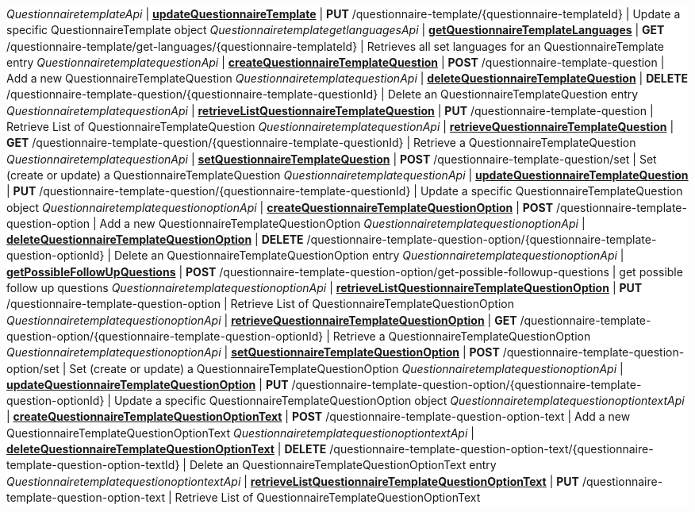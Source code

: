 *QuestionnairetemplateApi* | [**updateQuestionnaireTemplate**](docs/Api/QuestionnairetemplateApi.md#updatequestionnairetemplate) | **PUT** /questionnaire-template/{questionnaire-templateId} | Update a specific QuestionnaireTemplate object
*QuestionnairetemplategetlanguagesApi* | [**getQuestionnaireTemplateLanguages**](docs/Api/QuestionnairetemplategetlanguagesApi.md#getquestionnairetemplatelanguages) | **GET** /questionnaire-template/get-languages/{questionnaire-templateId} | Retrieves all set languages for an QuestionnaireTemplate entry
*QuestionnairetemplatequestionApi* | [**createQuestionnaireTemplateQuestion**](docs/Api/QuestionnairetemplatequestionApi.md#createquestionnairetemplatequestion) | **POST** /questionnaire-template-question | Add a new QuestionnaireTemplateQuestion
*QuestionnairetemplatequestionApi* | [**deleteQuestionnaireTemplateQuestion**](docs/Api/QuestionnairetemplatequestionApi.md#deletequestionnairetemplatequestion) | **DELETE** /questionnaire-template-question/{questionnaire-template-questionId} | Delete an QuestionnaireTemplateQuestion entry
*QuestionnairetemplatequestionApi* | [**retrieveListQuestionnaireTemplateQuestion**](docs/Api/QuestionnairetemplatequestionApi.md#retrievelistquestionnairetemplatequestion) | **PUT** /questionnaire-template-question | Retrieve List of QuestionnaireTemplateQuestion
*QuestionnairetemplatequestionApi* | [**retrieveQuestionnaireTemplateQuestion**](docs/Api/QuestionnairetemplatequestionApi.md#retrievequestionnairetemplatequestion) | **GET** /questionnaire-template-question/{questionnaire-template-questionId} | Retrieve a QuestionnaireTemplateQuestion
*QuestionnairetemplatequestionApi* | [**setQuestionnaireTemplateQuestion**](docs/Api/QuestionnairetemplatequestionApi.md#setquestionnairetemplatequestion) | **POST** /questionnaire-template-question/set | Set (create or update) a QuestionnaireTemplateQuestion
*QuestionnairetemplatequestionApi* | [**updateQuestionnaireTemplateQuestion**](docs/Api/QuestionnairetemplatequestionApi.md#updatequestionnairetemplatequestion) | **PUT** /questionnaire-template-question/{questionnaire-template-questionId} | Update a specific QuestionnaireTemplateQuestion object
*QuestionnairetemplatequestionoptionApi* | [**createQuestionnaireTemplateQuestionOption**](docs/Api/QuestionnairetemplatequestionoptionApi.md#createquestionnairetemplatequestionoption) | **POST** /questionnaire-template-question-option | Add a new QuestionnaireTemplateQuestionOption
*QuestionnairetemplatequestionoptionApi* | [**deleteQuestionnaireTemplateQuestionOption**](docs/Api/QuestionnairetemplatequestionoptionApi.md#deletequestionnairetemplatequestionoption) | **DELETE** /questionnaire-template-question-option/{questionnaire-template-question-optionId} | Delete an QuestionnaireTemplateQuestionOption entry
*QuestionnairetemplatequestionoptionApi* | [**getPossibleFollowUpQuestions**](docs/Api/QuestionnairetemplatequestionoptionApi.md#getpossiblefollowupquestions) | **POST** /questionnaire-template-question-option/get-possible-followup-questions | get possible follow up questions
*QuestionnairetemplatequestionoptionApi* | [**retrieveListQuestionnaireTemplateQuestionOption**](docs/Api/QuestionnairetemplatequestionoptionApi.md#retrievelistquestionnairetemplatequestionoption) | **PUT** /questionnaire-template-question-option | Retrieve List of QuestionnaireTemplateQuestionOption
*QuestionnairetemplatequestionoptionApi* | [**retrieveQuestionnaireTemplateQuestionOption**](docs/Api/QuestionnairetemplatequestionoptionApi.md#retrievequestionnairetemplatequestionoption) | **GET** /questionnaire-template-question-option/{questionnaire-template-question-optionId} | Retrieve a QuestionnaireTemplateQuestionOption
*QuestionnairetemplatequestionoptionApi* | [**setQuestionnaireTemplateQuestionOption**](docs/Api/QuestionnairetemplatequestionoptionApi.md#setquestionnairetemplatequestionoption) | **POST** /questionnaire-template-question-option/set | Set (create or update) a QuestionnaireTemplateQuestionOption
*QuestionnairetemplatequestionoptionApi* | [**updateQuestionnaireTemplateQuestionOption**](docs/Api/QuestionnairetemplatequestionoptionApi.md#updatequestionnairetemplatequestionoption) | **PUT** /questionnaire-template-question-option/{questionnaire-template-question-optionId} | Update a specific QuestionnaireTemplateQuestionOption object
*QuestionnairetemplatequestionoptiontextApi* | [**createQuestionnaireTemplateQuestionOptionText**](docs/Api/QuestionnairetemplatequestionoptiontextApi.md#createquestionnairetemplatequestionoptiontext) | **POST** /questionnaire-template-question-option-text | Add a new QuestionnaireTemplateQuestionOptionText
*QuestionnairetemplatequestionoptiontextApi* | [**deleteQuestionnaireTemplateQuestionOptionText**](docs/Api/QuestionnairetemplatequestionoptiontextApi.md#deletequestionnairetemplatequestionoptiontext) | **DELETE** /questionnaire-template-question-option-text/{questionnaire-template-question-option-textId} | Delete an QuestionnaireTemplateQuestionOptionText entry
*QuestionnairetemplatequestionoptiontextApi* | [**retrieveListQuestionnaireTemplateQuestionOptionText**](docs/Api/QuestionnairetemplatequestionoptiontextApi.md#retrievelistquestionnairetemplatequestionoptiontext) | **PUT** /questionnaire-template-question-option-text | Retrieve List of QuestionnaireTemplateQuestionOptionText